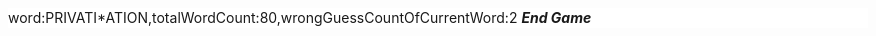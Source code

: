 word:PRIVATI*ATION,totalWordCount:80,wrongGuessCountOfCurrentWord:2
*******************************End Game*******************************

